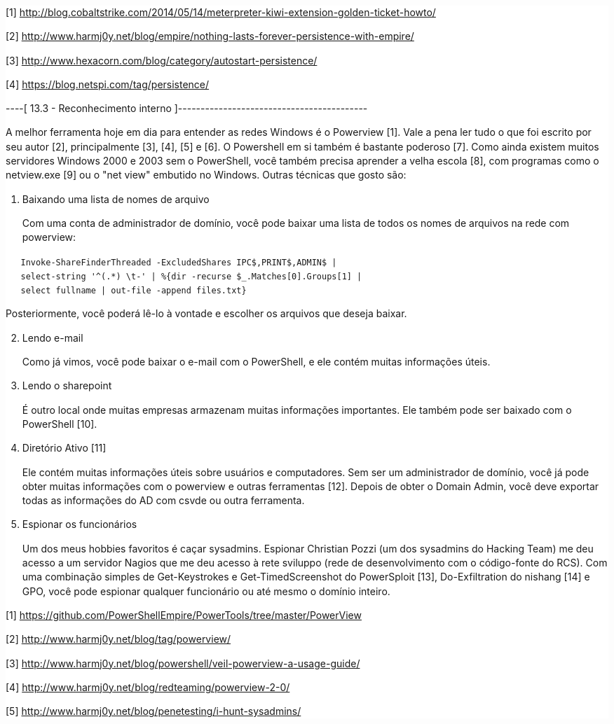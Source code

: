 [1] http://blog.cobaltstrike.com/2014/05/14/meterpreter-kiwi-extension-golden-ticket-howto/

[2] http://www.harmj0y.net/blog/empire/nothing-lasts-forever-persistence-with-empire/

[3] http://www.hexacorn.com/blog/category/autostart-persistence/

[4] https://blog.netspi.com/tag/persistence/

----[ 13.3 - Reconhecimento interno  ]------------------------------------------

A melhor ferramenta hoje em dia para entender as redes Windows é o Powerview [1]. Vale a pena ler tudo o que foi escrito por seu autor [2], principalmente [3], [4], [5] e [6]. O Powershell em si também é bastante poderoso [7]. Como ainda existem muitos servidores Windows 2000 e 2003 sem o PowerShell, você também precisa aprender a velha escola [8], com programas como o netview.exe [9] ou o "net view" embutido no Windows. Outras técnicas que gosto são:

1) Baixando uma lista de nomes de arquivo

   Com uma conta de administrador de domínio, você pode baixar uma lista de todos os nomes de arquivos na rede com powerview:

~~~
   Invoke-ShareFinderThreaded -ExcludedShares IPC$,PRINT$,ADMIN$ |
   select-string '^(.*) \t-' | %{dir -recurse $_.Matches[0].Groups[1] |
   select fullname | out-file -append files.txt}
~~~

   Posteriormente, você poderá lê-lo à vontade e escolher os arquivos que deseja baixar. 

2) Lendo e-mail

   Como já vimos, você pode baixar o e-mail com o PowerShell, e ele contém muitas informações úteis.
   
3) Lendo o sharepoint

   É outro local onde muitas empresas armazenam muitas informações importantes. Ele também pode ser baixado com o PowerShell [10].

4) Diretório Ativo [11]

   Ele contém muitas informações úteis sobre usuários e computadores. Sem ser um administrador de domínio, você já pode obter muitas informações com o powerview e outras ferramentas [12]. Depois de obter o Domain Admin, você deve exportar todas as informações do AD com csvde ou outra ferramenta.
   
5) Espionar os funcionários

   Um dos meus hobbies favoritos é caçar sysadmins. Espionar Christian Pozzi (um dos sysadmins do Hacking Team) me deu acesso a um servidor Nagios que me deu acesso à rete sviluppo (rede de desenvolvimento com o código-fonte do RCS). Com uma combinação simples de Get-Keystrokes e Get-TimedScreenshot do PowerSploit [13], Do-Exfiltration do nishang [14] e GPO, você pode espionar qualquer funcionário ou até mesmo o domínio inteiro.

[1] https://github.com/PowerShellEmpire/PowerTools/tree/master/PowerView

[2] http://www.harmj0y.net/blog/tag/powerview/

[3] http://www.harmj0y.net/blog/powershell/veil-powerview-a-usage-guide/

[4] http://www.harmj0y.net/blog/redteaming/powerview-2-0/

[5] http://www.harmj0y.net/blog/penetesting/i-hunt-sysadmins/

